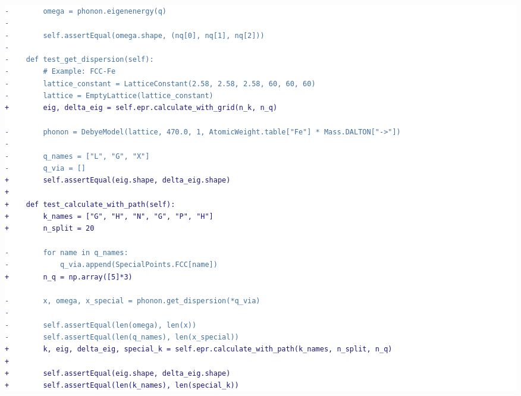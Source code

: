 ```diff
-        omega = phonon.eigenenergy(q)
-        
-        self.assertEqual(omega.shape, (nq[0], nq[1], nq[2]))
-    
-    def test_get_dispersion(self):
-        # Example: FCC-Fe
-        lattice_constant = LatticeConstant(2.58, 2.58, 2.58, 60, 60, 60)
-        lattice = EmptyLattice(lattice_constant)
+        eig, delta_eig = self.epr.calculate_with_grid(n_k, n_q)
 
-        phonon = DebyeModel(lattice, 470.0, 1, AtomicWeight.table["Fe"] * Mass.DALTON["->"])
-
-        q_names = ["L", "G", "X"]
-        q_via = []
+        self.assertEqual(eig.shape, delta_eig.shape)
+    
+    def test_calculate_with_path(self):
+        k_names = ["G", "H", "N", "G", "P", "H"]
+        n_split = 20
         
-        for name in q_names:
-            q_via.append(SpecialPoints.FCC[name])
+        n_q = np.array([5]*3)
         
-        x, omega, x_special = phonon.get_dispersion(*q_via)
-
-        self.assertEqual(len(omega), len(x))
-        self.assertEqual(len(q_names), len(x_special))
+        k, eig, delta_eig, special_k = self.epr.calculate_with_path(k_names, n_split, n_q)
+        
+        self.assertEqual(eig.shape, delta_eig.shape)
+        self.assertEqual(len(k_names), len(special_k))
```

